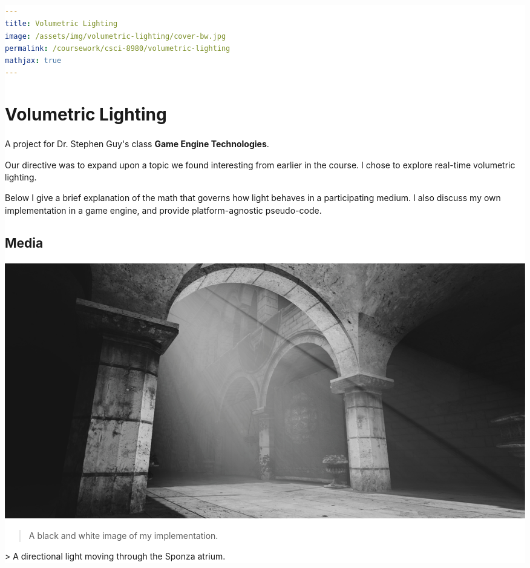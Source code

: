 ```yaml
---
title: Volumetric Lighting
image: /assets/img/volumetric-lighting/cover-bw.jpg
permalink: /coursework/csci-8980/volumetric-lighting
mathjax: true
---
```


# Volumetric Lighting

A project for Dr. Stephen Guy's class **Game Engine Technologies**.

Our directive was to expand upon a topic we found interesting from earlier in the course. I chose to explore real-time volumetric lighting.

Below I give a brief explanation of the math that governs how light behaves in a participating medium. I also discuss my own implementation in a game engine, and provide platform-agnostic pseudo-code.

## Media

![cover image](/assets/img/volumetric-lighting/cover-bw.jpg)
> A black and white image of my implementation.

<iframe width="560" height="315" src="https://www.youtube.com/embed/lEUu0IehhOs" frameborder="0" allow="accelerometer; autoplay; encrypted-media; gyroscope; picture-in-picture" allowfullscreen></iframe>
> A directional light moving through the Sponza atrium.
